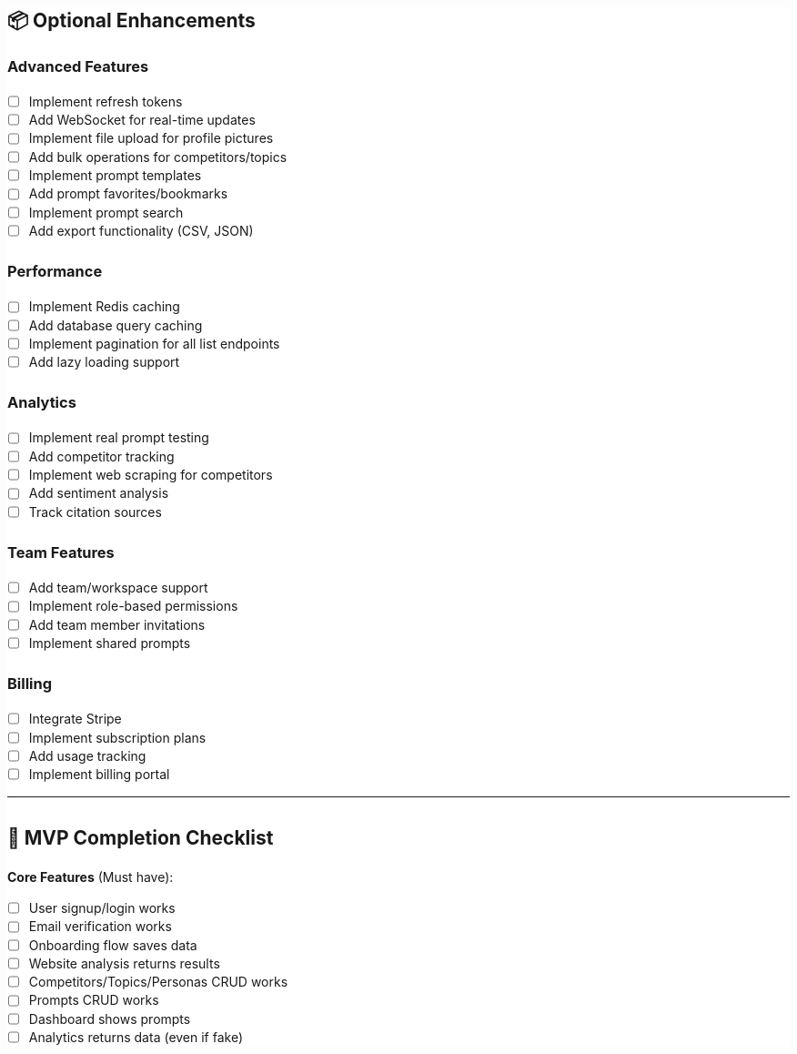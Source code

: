 ## 📦 Optional Enhancements

### Advanced Features
- [ ] Implement refresh tokens
- [ ] Add WebSocket for real-time updates
- [ ] Implement file upload for profile pictures
- [ ] Add bulk operations for competitors/topics
- [ ] Implement prompt templates
- [ ] Add prompt favorites/bookmarks
- [ ] Implement prompt search
- [ ] Add export functionality (CSV, JSON)

### Performance
- [ ] Implement Redis caching
- [ ] Add database query caching
- [ ] Implement pagination for all list endpoints
- [ ] Add lazy loading support

### Analytics
- [ ] Implement real prompt testing
- [ ] Add competitor tracking
- [ ] Implement web scraping for competitors
- [ ] Add sentiment analysis
- [ ] Track citation sources

### Team Features
- [ ] Add team/workspace support
- [ ] Implement role-based permissions
- [ ] Add team member invitations
- [ ] Implement shared prompts

### Billing
- [ ] Integrate Stripe
- [ ] Implement subscription plans
- [ ] Add usage tracking
- [ ] Implement billing portal

---

## 🎯 MVP Completion Checklist

**Core Features** (Must have):
- [ ] User signup/login works
- [ ] Email verification works
- [ ] Onboarding flow saves data
- [ ] Website analysis returns results
- [ ] Competitors/Topics/Personas CRUD works
- [ ] Prompts CRUD works
- [ ] Dashboard shows prompts
- [ ] Analytics returns data (even if fake)
